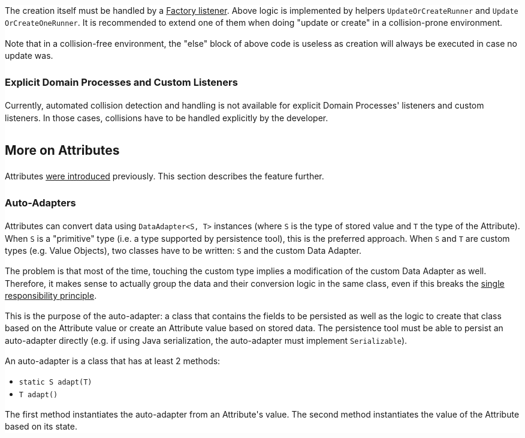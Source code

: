 The creation itself must be handled by a [Factory listener](#in-a-factory). Above logic is implemented by helpers
`UpdateOrCreateRunner` and `UpdateOrCreateOneRunner`. It is recommended to extend one of them when doing
"update or create" in a collision-prone environment.

Note that in a collision-free environment, the "else" block of above code is useless as creation will always be
executed in case no update was.


### Explicit Domain Processes and Custom Listeners

Currently, automated collision detection and handling is not available for explicit Domain Processes' listeners and
custom listeners. In those cases, collisions have to be handled explicitly by the developer.

## More on Attributes

Attributes [were introduced](#introducing-attributes) previously. This section describes the feature further.

### Auto-Adapters

Attributes can convert data using `DataAdapter<S, T>` instances (where `S` is the type of stored value and `T` the
type of the Attribute). When `S` is a "primitive" type (i.e. a type supported by persistence tool), this is the
preferred approach. When `S` and `T` are custom types (e.g. Value Objects), two classes have to be written:
`S` and the custom Data Adapter.

The problem is that most of the time, touching the custom type implies a modification
of the custom Data Adapter as well. Therefore, it makes sense to actually group the data and their conversion logic in the same
class, even if this breaks the
[single responsibility principle](https://en.wikipedia.org/wiki/Single_responsibility_principle).

This is the purpose of the auto-adapter: a class that contains the fields to be persisted as well as the logic to
create that class based on the Attribute value or create an Attribute value based on stored data. The persistence
tool must be able to persist an auto-adapter directly (e.g. if using Java serialization, the auto-adapter must
implement `Serializable`).

An auto-adapter is a class that has at least 2 methods:

- `static S adapt(T)`
- `T adapt()`

The first method instantiates the auto-adapter from an Attribute's value. The second method instantiates the value
of the Attribute based on its state.

